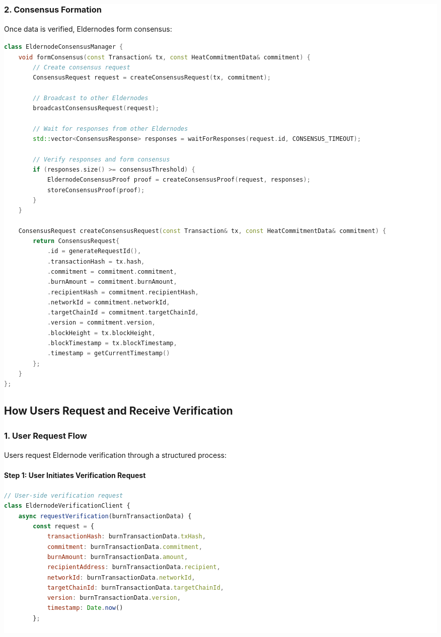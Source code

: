 ### 2. Consensus Formation

Once data is verified, Eldernodes form consensus:

```cpp
class EldernodeConsensusManager {
    void formConsensus(const Transaction& tx, const HeatCommitmentData& commitment) {
        // Create consensus request
        ConsensusRequest request = createConsensusRequest(tx, commitment);
        
        // Broadcast to other Eldernodes
        broadcastConsensusRequest(request);
        
        // Wait for responses from other Eldernodes
        std::vector<ConsensusResponse> responses = waitForResponses(request.id, CONSENSUS_TIMEOUT);
        
        // Verify responses and form consensus
        if (responses.size() >= consensusThreshold) {
            EldernodeConsensusProof proof = createConsensusProof(request, responses);
            storeConsensusProof(proof);
        }
    }
    
    ConsensusRequest createConsensusRequest(const Transaction& tx, const HeatCommitmentData& commitment) {
        return ConsensusRequest{
            .id = generateRequestId(),
            .transactionHash = tx.hash,
            .commitment = commitment.commitment,
            .burnAmount = commitment.burnAmount,
            .recipientHash = commitment.recipientHash,
            .networkId = commitment.networkId,
            .targetChainId = commitment.targetChainId,
            .version = commitment.version,
            .blockHeight = tx.blockHeight,
            .blockTimestamp = tx.blockTimestamp,
            .timestamp = getCurrentTimestamp()
        };
    }
};
```

## How Users Request and Receive Verification

### 1. User Request Flow

Users request Eldernode verification through a structured process:

#### Step 1: User Initiates Verification Request
```javascript
// User-side verification request
class EldernodeVerificationClient {
    async requestVerification(burnTransactionData) {
        const request = {
            transactionHash: burnTransactionData.txHash,
            commitment: burnTransactionData.commitment,
            burnAmount: burnTransactionData.amount,
            recipientAddress: burnTransactionData.recipient,
            networkId: burnTransactionData.networkId,
            targetChainId: burnTransactionData.targetChainId,
            version: burnTransactionData.version,
            timestamp: Date.now()
        };
        
```
